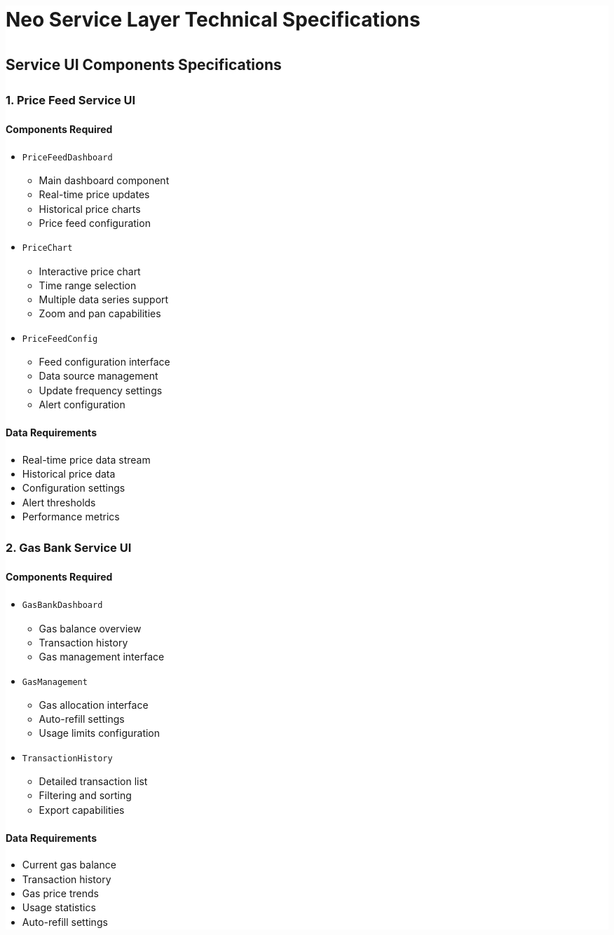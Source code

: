 # Neo Service Layer Technical Specifications

## Service UI Components Specifications

### 1. Price Feed Service UI

#### Components Required
- `PriceFeedDashboard`
  - Main dashboard component
  - Real-time price updates
  - Historical price charts
  - Price feed configuration

- `PriceChart`
  - Interactive price chart
  - Time range selection
  - Multiple data series support
  - Zoom and pan capabilities

- `PriceFeedConfig`
  - Feed configuration interface
  - Data source management
  - Update frequency settings
  - Alert configuration

#### Data Requirements
- Real-time price data stream
- Historical price data
- Configuration settings
- Alert thresholds
- Performance metrics

### 2. Gas Bank Service UI

#### Components Required
- `GasBankDashboard`
  - Gas balance overview
  - Transaction history
  - Gas management interface

- `GasManagement`
  - Gas allocation interface
  - Auto-refill settings
  - Usage limits configuration

- `TransactionHistory`
  - Detailed transaction list
  - Filtering and sorting
  - Export capabilities

#### Data Requirements
- Current gas balance
- Transaction history
- Gas price trends
- Usage statistics
- Auto-refill settings
